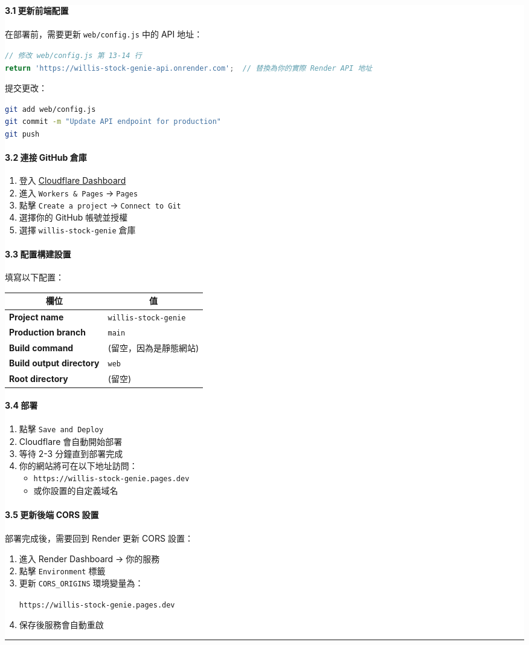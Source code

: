 #### 3.1 更新前端配置
在部署前，需要更新 `web/config.js` 中的 API 地址：

```javascript
// 修改 web/config.js 第 13-14 行
return 'https://willis-stock-genie-api.onrender.com';  // 替換為你的實際 Render API 地址
```

提交更改：
```bash
git add web/config.js
git commit -m "Update API endpoint for production"
git push
```

#### 3.2 連接 GitHub 倉庫
1. 登入 [Cloudflare Dashboard](https://dash.cloudflare.com/)
2. 進入 `Workers & Pages` → `Pages`
3. 點擊 `Create a project` → `Connect to Git`
4. 選擇你的 GitHub 帳號並授權
5. 選擇 `willis-stock-genie` 倉庫

#### 3.3 配置構建設置
填寫以下配置：

| 欄位 | 值 |
|-----|-----|
| **Project name** | `willis-stock-genie` |
| **Production branch** | `main` |
| **Build command** | (留空，因為是靜態網站) |
| **Build output directory** | `web` |
| **Root directory** | (留空) |

#### 3.4 部署
1. 點擊 `Save and Deploy`
2. Cloudflare 會自動開始部署
3. 等待 2-3 分鐘直到部署完成
4. 你的網站將可在以下地址訪問：
   - `https://willis-stock-genie.pages.dev`
   - 或你設置的自定義域名

#### 3.5 更新後端 CORS 設置
部署完成後，需要回到 Render 更新 CORS 設置：

1. 進入 Render Dashboard → 你的服務
2. 點擊 `Environment` 標籤
3. 更新 `CORS_ORIGINS` 環境變量為：
   ```
   https://willis-stock-genie.pages.dev
   ```
4. 保存後服務會自動重啟

---